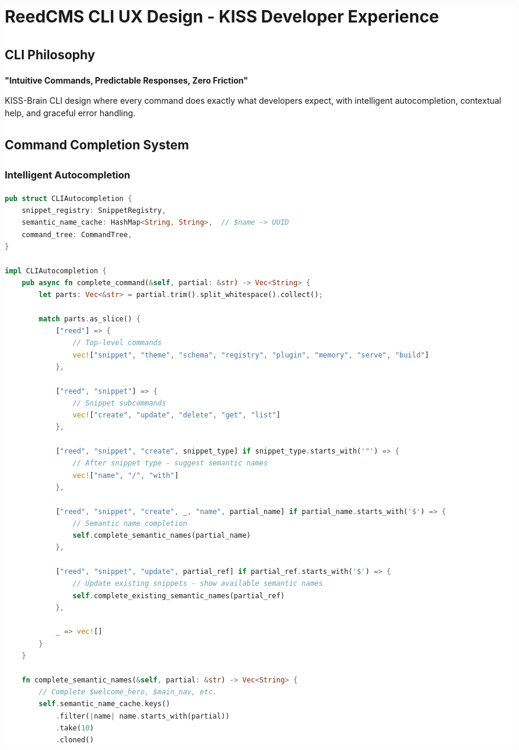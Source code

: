 # ReedCMS CLI UX Design - KISS Developer Experience

## CLI Philosophy

**"Intuitive Commands, Predictable Responses, Zero Friction"**

KISS-Brain CLI design where every command does exactly what developers expect, with intelligent autocompletion, contextual help, and graceful error handling.

## Command Completion System

### **Intelligent Autocompletion**
```rust
pub struct CLIAutocompletion {
    snippet_registry: SnippetRegistry,
    semantic_name_cache: HashMap<String, String>,  // $name -> UUID
    command_tree: CommandTree,
}

impl CLIAutocompletion {
    pub async fn complete_command(&self, partial: &str) -> Vec<String> {
        let parts: Vec<&str> = partial.trim().split_whitespace().collect();
        
        match parts.as_slice() {
            ["reed"] => {
                // Top-level commands
                vec!["snippet", "theme", "schema", "registry", "plugin", "memory", "serve", "build"]
            },
            
            ["reed", "snippet"] => {
                // Snippet subcommands
                vec!["create", "update", "delete", "get", "list"]
            },
            
            ["reed", "snippet", "create", snippet_type] if snippet_type.starts_with('"') => {
                // After snippet type - suggest semantic names
                vec!["name", "/", "with"]
            },
            
            ["reed", "snippet", "create", _, "name", partial_name] if partial_name.starts_with('$') => {
                // Semantic name completion
                self.complete_semantic_names(partial_name)
            },
            
            ["reed", "snippet", "update", partial_ref] if partial_ref.starts_with('$') => {
                // Update existing snippets - show available semantic names
                self.complete_existing_semantic_names(partial_ref)
            },
            
            _ => vec![]
        }
    }
    
    fn complete_semantic_names(&self, partial: &str) -> Vec<String> {
        // Complete $welcome_hero, $main_nav, etc.
        self.semantic_name_cache.keys()
            .filter(|name| name.starts_with(partial))
            .take(10)
            .cloned()
```